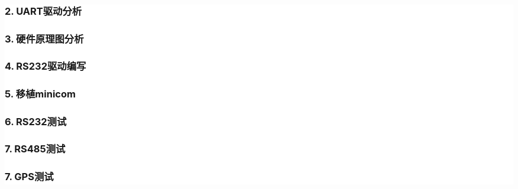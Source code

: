 ### 2. UART驱动分析
### 3. 硬件原理图分析
### 4. RS232驱动编写
### 5. 移植minicom
### 6. RS232测试
### 7. RS485测试
### 7. GPS测试

